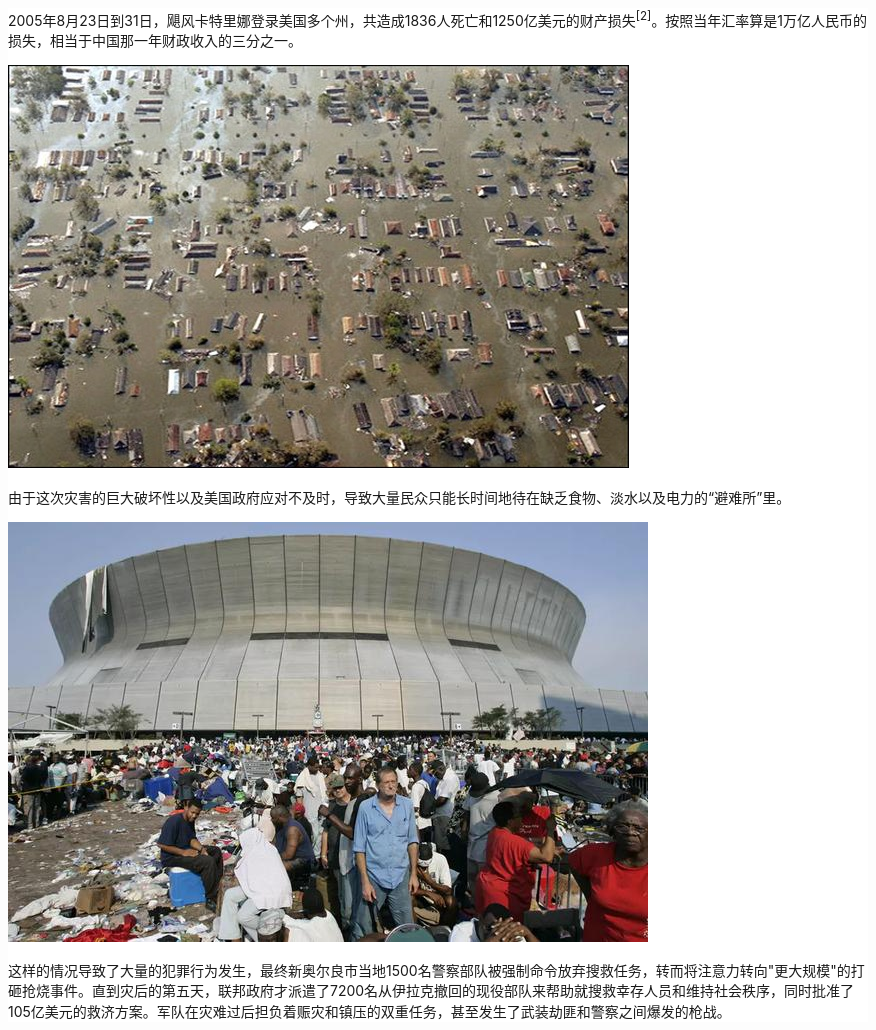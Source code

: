 2005年8月23日到31日，飓风卡特里娜登录美国多个州，共造成1836人死亡和1250亿美元的财产损失$^{[ 2 ]}$。按照当年汇率算是1万亿人民币的损失，相当于中国那一年财政收入的三分之一。

![img](img/Hurricane_20.jpg)

由于这次灾害的巨大破坏性以及美国政府应对不及时，导致大量民众只能长时间地待在缺乏食物、淡水以及电力的“避难所”里。

![img](img/82c38638c37d4a51b8ab36dabcc1f7a0.jpeg)

这样的情况导致了大量的犯罪行为发生，最终新奥尔良市当地1500名警察部队被强制命令放弃搜救任务，转而将注意力转向"更大规模"的打砸抢烧事件。直到灾后的第五天，联邦政府才派遣了7200名从伊拉克撤回的现役部队来帮助就搜救幸存人员和维持社会秩序，同时批准了105亿美元的救济方案。军队在灾难过后担负着赈灾和镇压的双重任务，甚至发生了武装劫匪和警察之间爆发的枪战。

